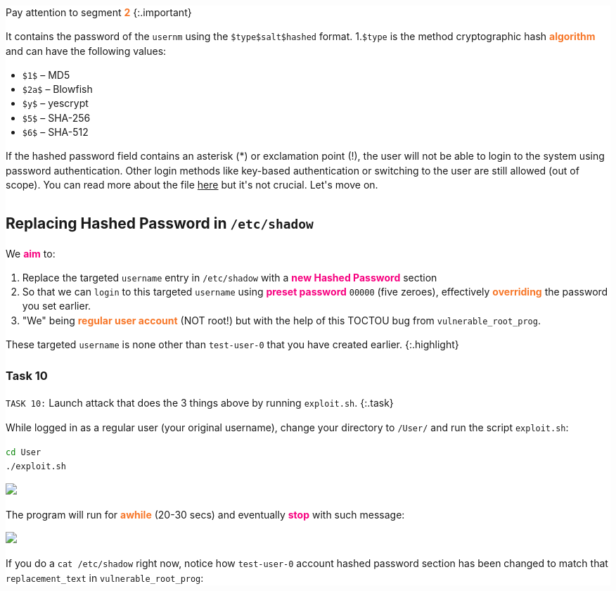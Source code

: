 Pay attention to segment <span style="color:#f77729;"><b>2</b></span>
{:.important}

It contains the password of the `usernm` using the `$type$salt$hashed` format. 1.`$type` is the method cryptographic hash <span style="color:#f77729;"><b>algorithm</b></span> and can have the following values:

- `$1$` – MD5
- `$2a$` – Blowfish
- `$y$` – yescrypt
- `$5$` – SHA-256
- `$6$` – SHA-512

If the hashed password field contains an asterisk (\*) or exclamation point (!), the user will not be able to login to the system using password authentication. Other login methods like key-based authentication or switching to the user are still allowed (out of scope). You can read more about the file [here](https://www.cyberciti.biz/faq/understanding-etcshadow-file/) but it's not crucial. Let's move on.

## Replacing Hashed Password in `/etc/shadow`

We <span style="color:#f7007f;"><b>aim</b></span> to:

1. Replace the targeted `username` entry in `/etc/shadow` with a <span style="color:#f7007f;"><b>new Hashed Password</b></span> section
2. So that we can `login` to this targeted `username` using <span style="color:#f7007f;"><b>preset password</b></span> `00000` (five zeroes), effectively <span style="color:#f77729;"><b>overriding</b></span> the password you set earlier.
3. "We" being <span style="color:#f77729;"><b>regular user account</b></span> (NOT root!) but with the help of this TOCTOU bug from `vulnerable_root_prog`.

These targeted `username` is none other than `test-user-0` that you have created earlier.
{:.highlight}

### Task 10

`TASK 10:` Launch attack that does the 3 things above by running `exploit.sh`.
{:.task}

While logged in as a regular user (your original username), change your directory to `/User/` and run the script `exploit.sh`:

```sh
cd User
./exploit.sh
```

<img src="{{ site.baseurl }}/assets/images/lab2/17.png"  class="center_full no-invert"/>

The program will run for <span style="color:#f77729;"><b>awhile</b></span> (20-30 secs) and eventually <span style="color:#f7007f;"><b>stop</b></span> with such message:

<img src="{{ site.baseurl }}/assets/images/lab2/18.png"  class="center_full no-invert"/>

If you do a `cat /etc/shadow` right now, notice how `test-user-0` account hashed password section has been changed to match that `replacement_text` in `vulnerable_root_prog`:
